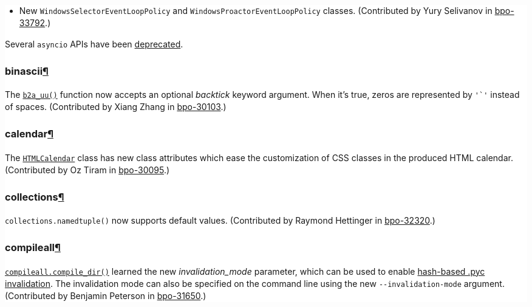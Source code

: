 - New <span class="pre">`WindowsSelectorEventLoopPolicy`</span> and <span class="pre">`WindowsProactorEventLoopPolicy`</span> classes. (Contributed by Yury Selivanov in <a href="https://bugs.python.org/issue?@action=redirect&amp;bpo=33792" class="reference external">bpo-33792</a>.)

Several <span class="pre">`asyncio`</span> APIs have been <a href="#whatsnew37-asyncio-deprecated" class="reference internal"><span class="std std-ref">deprecated</span></a>.

</div>

<div id="binascii" class="section">

### binascii<a href="#binascii" class="headerlink" title="Link to this heading">¶</a>

The <a href="../library/binascii.html#binascii.b2a_uu" class="reference internal" title="binascii.b2a_uu"><span class="pre"><code class="sourceCode python">b2a_uu()</code></span></a> function now accepts an optional *backtick* keyword argument. When it’s true, zeros are represented by <span class="pre">`` '`' ``</span> instead of spaces. (Contributed by Xiang Zhang in <a href="https://bugs.python.org/issue?@action=redirect&amp;bpo=30103" class="reference external">bpo-30103</a>.)

</div>

<div id="calendar" class="section">

### calendar<a href="#calendar" class="headerlink" title="Link to this heading">¶</a>

The <a href="../library/calendar.html#calendar.HTMLCalendar" class="reference internal" title="calendar.HTMLCalendar"><span class="pre"><code class="sourceCode python">HTMLCalendar</code></span></a> class has new class attributes which ease the customization of CSS classes in the produced HTML calendar. (Contributed by Oz Tiram in <a href="https://bugs.python.org/issue?@action=redirect&amp;bpo=30095" class="reference external">bpo-30095</a>.)

</div>

<div id="collections" class="section">

### collections<a href="#collections" class="headerlink" title="Link to this heading">¶</a>

<span class="pre">`collections.namedtuple()`</span> now supports default values. (Contributed by Raymond Hettinger in <a href="https://bugs.python.org/issue?@action=redirect&amp;bpo=32320" class="reference external">bpo-32320</a>.)

</div>

<div id="compileall" class="section">

### compileall<a href="#compileall" class="headerlink" title="Link to this heading">¶</a>

<a href="../library/compileall.html#compileall.compile_dir" class="reference internal" title="compileall.compile_dir"><span class="pre"><code class="sourceCode python">compileall.compile_dir()</code></span></a> learned the new *invalidation_mode* parameter, which can be used to enable <a href="#whatsnew37-pep552" class="reference internal"><span class="std std-ref">hash-based .pyc invalidation</span></a>. The invalidation mode can also be specified on the command line using the new <span class="pre">`--invalidation-mode`</span> argument. (Contributed by Benjamin Peterson in <a href="https://bugs.python.org/issue?@action=redirect&amp;bpo=31650" class="reference external">bpo-31650</a>.)
